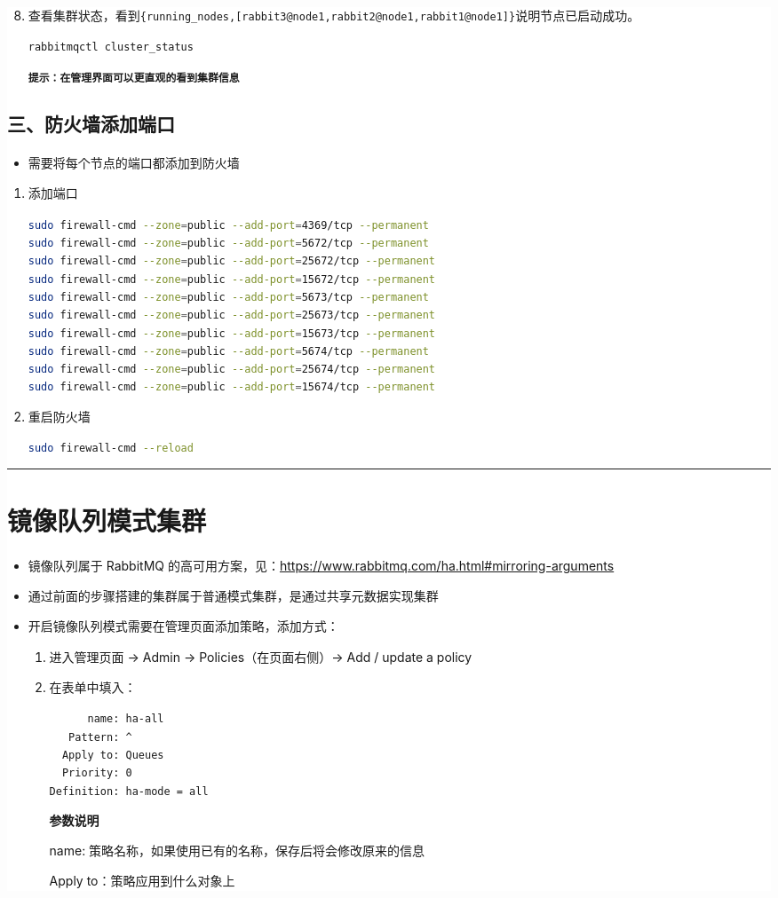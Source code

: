 8. 查看集群状态，看到`{running_nodes,[rabbit3@node1,rabbit2@node1,rabbit1@node1]}`说明节点已启动成功。
    ```sh
    rabbitmqctl cluster_status
    ```
    **`提示：在管理界面可以更直观的看到集群信息`**

## **三、防火墙添加端口**

-   需要将每个节点的端口都添加到防火墙

1. 添加端口

    ```sh
    sudo firewall-cmd --zone=public --add-port=4369/tcp --permanent
    sudo firewall-cmd --zone=public --add-port=5672/tcp --permanent
    sudo firewall-cmd --zone=public --add-port=25672/tcp --permanent
    sudo firewall-cmd --zone=public --add-port=15672/tcp --permanent
    sudo firewall-cmd --zone=public --add-port=5673/tcp --permanent
    sudo firewall-cmd --zone=public --add-port=25673/tcp --permanent
    sudo firewall-cmd --zone=public --add-port=15673/tcp --permanent
    sudo firewall-cmd --zone=public --add-port=5674/tcp --permanent
    sudo firewall-cmd --zone=public --add-port=25674/tcp --permanent
    sudo firewall-cmd --zone=public --add-port=15674/tcp --permanent
    ```

2. 重启防火墙
    ```sh
    sudo firewall-cmd --reload
    ```

---

# **镜像队列模式集群**

-   镜像队列属于 RabbitMQ 的高可用方案，见：https://www.rabbitmq.com/ha.html#mirroring-arguments
-   通过前面的步骤搭建的集群属于普通模式集群，是通过共享元数据实现集群
-   开启镜像队列模式需要在管理页面添加策略，添加方式：

    1. 进入管理页面 -> Admin -> Policies（在页面右侧）-> Add / update a policy
    2. 在表单中填入：

        ```
              name: ha-all
           Pattern: ^
          Apply to: Queues
          Priority: 0
        Definition: ha-mode = all
        ```

        **参数说明**

        name: 策略名称，如果使用已有的名称，保存后将会修改原来的信息

        Apply to：策略应用到什么对象上

